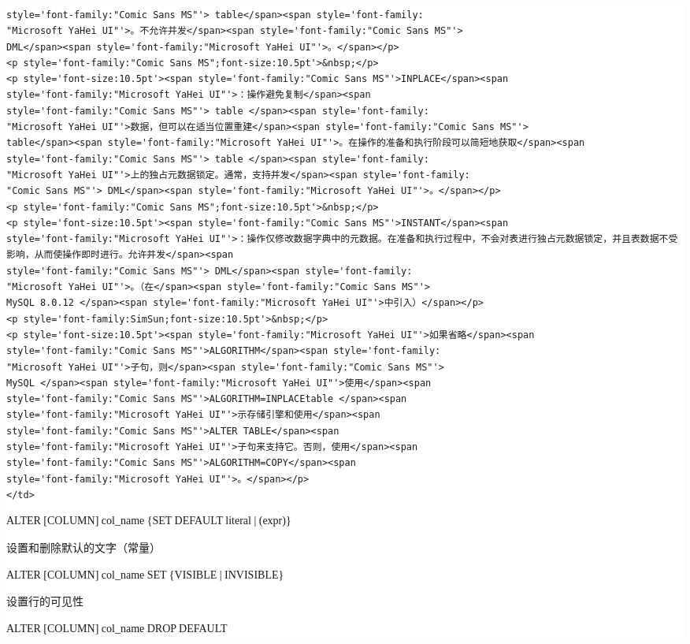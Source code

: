     style='font-family:"Comic Sans MS"'> table</span><span style='font-family:
    "Microsoft YaHei UI"'>。不允许并发</span><span style='font-family:"Comic Sans MS"'>
    DML</span><span style='font-family:"Microsoft YaHei UI"'>。</span></p>
    <p style='font-family:"Comic Sans MS";font-size:10.5pt'>&nbsp;</p>
    <p style='font-size:10.5pt'><span style='font-family:"Comic Sans MS"'>INPLACE</span><span
    style='font-family:"Microsoft YaHei UI"'>：操作避免复制</span><span
    style='font-family:"Comic Sans MS"'> table </span><span style='font-family:
    "Microsoft YaHei UI"'>数据，但可以在适当位置重建</span><span style='font-family:"Comic Sans MS"'>
    table</span><span style='font-family:"Microsoft YaHei UI"'>。在操作的准备和执行阶段可以简短地获取</span><span
    style='font-family:"Comic Sans MS"'> table </span><span style='font-family:
    "Microsoft YaHei UI"'>上的独占元数据锁定。通常，支持并发</span><span style='font-family:
    "Comic Sans MS"'> DML</span><span style='font-family:"Microsoft YaHei UI"'>。</span></p>
    <p style='font-family:"Comic Sans MS";font-size:10.5pt'>&nbsp;</p>
    <p style='font-size:10.5pt'><span style='font-family:"Comic Sans MS"'>INSTANT</span><span
    style='font-family:"Microsoft YaHei UI"'>：操作仅修改数据字典中的元数据。在准备和执行过程中，不会对表进行独占元数据锁定，并且表数据不受影响，从而使操作即时进行。允许并发</span><span
    style='font-family:"Comic Sans MS"'> DML</span><span style='font-family:
    "Microsoft YaHei UI"'>。（在</span><span style='font-family:"Comic Sans MS"'>
    MySQL 8.0.12 </span><span style='font-family:"Microsoft YaHei UI"'>中引入）</span></p>
    <p style='font-family:SimSun;font-size:10.5pt'>&nbsp;</p>
    <p style='font-size:10.5pt'><span style='font-family:"Microsoft YaHei UI"'>如果省略</span><span
    style='font-family:"Comic Sans MS"'>ALGORITHM</span><span style='font-family:
    "Microsoft YaHei UI"'>子句，则</span><span style='font-family:"Comic Sans MS"'>
    MySQL </span><span style='font-family:"Microsoft YaHei UI"'>使用</span><span
    style='font-family:"Comic Sans MS"'>ALGORITHM=INPLACEtable </span><span
    style='font-family:"Microsoft YaHei UI"'>示存储引擎和使用</span><span
    style='font-family:"Comic Sans MS"'>ALTER TABLE</span><span
    style='font-family:"Microsoft YaHei UI"'>子句来支持它。否则，使用</span><span
    style='font-family:"Comic Sans MS"'>ALGORITHM=COPY</span><span
    style='font-family:"Microsoft YaHei UI"'>。</span></p>
    </td>
   </tr>
   <tr>
    <td style='border-style:solid;border-color:#A3A3A3;border-width:1pt;
    vertical-align:top;width:5.0006in;padding:2.0pt 3.0pt 2.0pt 3.0pt'>
    <p style='font-family:"Comic Sans MS";font-size:10.5pt'>ALTER
    [COLUMN] col_name {SET DEFAULT literal | (expr)}</p>
    </td>
    <td style='border-style:solid;border-color:#A3A3A3;border-width:1pt;
    vertical-align:top;width:7.4861in;padding:2.0pt 3.0pt 2.0pt 3.0pt'>
    <p style='font-family:"Microsoft YaHei UI";font-size:10.5pt'>设置和删除默认的文字（常量）</p>
    </td>
   </tr>
   <tr>
    <td style='border-style:solid;border-color:#A3A3A3;border-width:1pt;
    background-color:#E7E6E6;vertical-align:top;width:5.0006in;padding:2.0pt 3.0pt 2.0pt 3.0pt'>
    <p style='font-family:"Comic Sans MS";font-size:10.5pt'><span
    lang=zh-CN>ALTER [COLUMN] col_name</span><span lang=en-US> </span><span
    lang=zh-CN>SET {VISIBLE | INVISIBLE}</span></p>
    </td>
    <td style='border-style:solid;border-color:#A3A3A3;border-width:1pt;
    background-color:#E7E6E6;vertical-align:top;width:7.4861in;padding:2.0pt 3.0pt 2.0pt 3.0pt'>
    <p style='font-family:"Microsoft YaHei UI";font-size:10.5pt'>设置行的可见性</p>
    </td>
   </tr>
   <tr>
    <td style='border-style:solid;border-color:#A3A3A3;border-width:1pt;
    vertical-align:top;width:5.0006in;padding:2.0pt 3.0pt 2.0pt 3.0pt'>
    <p style='font-family:"Comic Sans MS";font-size:10.5pt'><span
    lang=zh-CN>ALTER [COLUMN] col_name</span><span lang=en-US> </span><span
    lang=zh-CN>DROP DEFAULT</span></p>
    </td>
    <td style='border-style:solid;border-color:#A3A3A3;border-width:1pt;
    vertical-align:top;width:7.4861in;padding:2.0pt 3.0pt 2.0pt 3.0pt'>